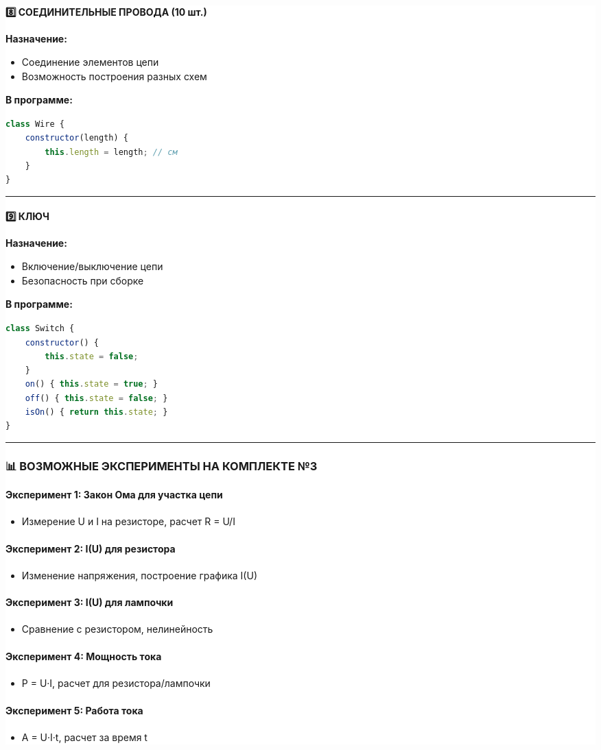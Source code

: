 
#### 8️⃣ **СОЕДИНИТЕЛЬНЫЕ ПРОВОДА (10 шт.)**

**Назначение:**
- Соединение элементов цепи
- Возможность построения разных схем

**В программе:**
```javascript
class Wire {
    constructor(length) {
        this.length = length; // см
    }
}
```

---

#### 9️⃣ **КЛЮЧ**

**Назначение:**
- Включение/выключение цепи
- Безопасность при сборке

**В программе:**
```javascript
class Switch {
    constructor() {
        this.state = false;
    }
    on() { this.state = true; }
    off() { this.state = false; }
    isOn() { return this.state; }
}
```

---

### 📊 ВОЗМОЖНЫЕ ЭКСПЕРИМЕНТЫ НА КОМПЛЕКТЕ №3

#### **Эксперимент 1: Закон Ома для участка цепи**
- Измерение U и I на резисторе, расчет R = U/I

#### **Эксперимент 2: I(U) для резистора**
- Изменение напряжения, построение графика I(U)

#### **Эксперимент 3: I(U) для лампочки**
- Сравнение с резистором, нелинейность

#### **Эксперимент 4: Мощность тока**
- P = U·I, расчет для резистора/лампочки

#### **Эксперимент 5: Работа тока**
- A = U·I·t, расчет за время t
